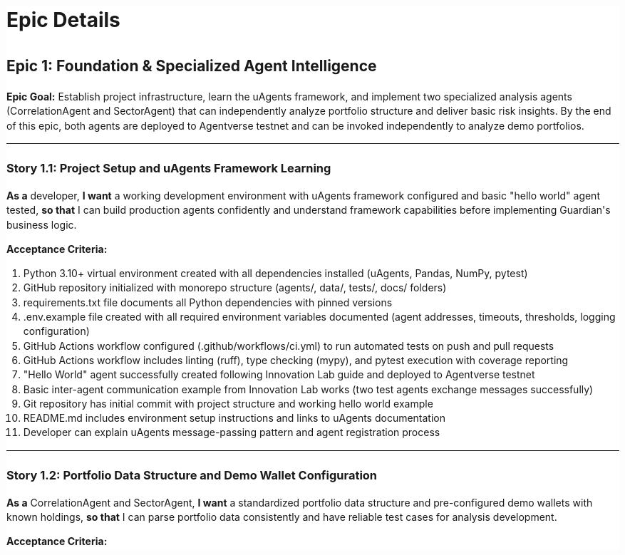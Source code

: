 # Epic Details

## Epic 1: Foundation & Specialized Agent Intelligence

**Epic Goal:** Establish project infrastructure, learn the uAgents framework, and implement two specialized analysis agents (CorrelationAgent and SectorAgent) that can independently analyze portfolio structure and deliver basic risk insights. By the end of this epic, both agents are deployed to Agentverse testnet and can be invoked independently to analyze demo portfolios.

---

### Story 1.1: Project Setup and uAgents Framework Learning

**As a** developer,
**I want** a working development environment with uAgents framework configured and basic "hello world" agent tested,
**so that** I can build production agents confidently and understand framework capabilities before implementing Guardian's business logic.

**Acceptance Criteria:**

1. Python 3.10+ virtual environment created with all dependencies installed (uAgents, Pandas, NumPy, pytest)
2. GitHub repository initialized with monorepo structure (agents/, data/, tests/, docs/ folders)
3. requirements.txt file documents all Python dependencies with pinned versions
4. .env.example file created with all required environment variables documented (agent addresses, timeouts, thresholds, logging configuration)
5. GitHub Actions workflow configured (.github/workflows/ci.yml) to run automated tests on push and pull requests
6. GitHub Actions workflow includes linting (ruff), type checking (mypy), and pytest execution with coverage reporting
7. "Hello World" agent successfully created following Innovation Lab guide and deployed to Agentverse testnet
8. Basic inter-agent communication example from Innovation Lab works (two test agents exchange messages successfully)
9. Git repository has initial commit with project structure and working hello world example
10. README.md includes environment setup instructions and links to uAgents documentation
11. Developer can explain uAgents message-passing pattern and agent registration process

---

### Story 1.2: Portfolio Data Structure and Demo Wallet Configuration

**As a** CorrelationAgent and SectorAgent,
**I want** a standardized portfolio data structure and pre-configured demo wallets with known holdings,
**so that** I can parse portfolio data consistently and have reliable test cases for analysis development.

**Acceptance Criteria:**
